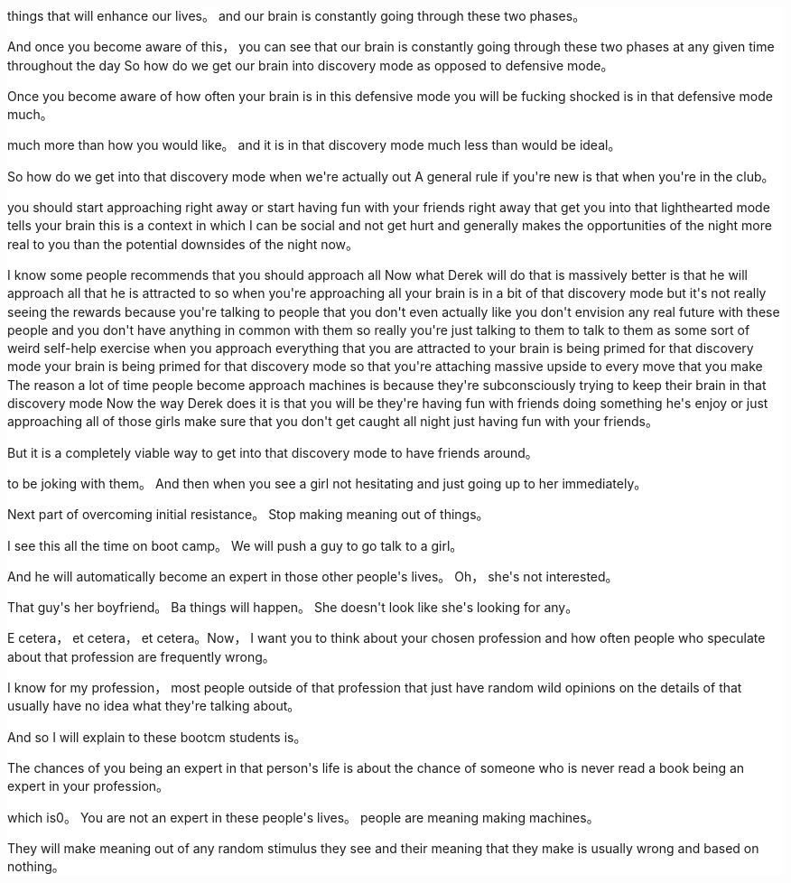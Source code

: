  things that will enhance our lives。 and our brain is constantly going through these two phases。

 And once you become aware of this， you can see that our brain is constantly going through these two phases at any given time throughout the day So how do we get our brain into discovery mode as opposed to defensive mode。

 Once you become aware of how often your brain is in this defensive mode you will be fucking shocked is in that defensive mode much。

 much more than how you would like。 and it is in that discovery mode much less than would be ideal。

 So how do we get into that discovery mode when we're actually out A general rule if you're new is that when you're in the club。

 you should start approaching right away or start having fun with your friends right away that get you into that lighthearted mode tells your brain this is a context in which I can be social and not get hurt and generally makes the opportunities of the night more real to you than the potential downsides of the night now。

I know some people recommends that you should approach all Now what Derek will do that is massively better is that he will approach all that he is attracted to so when you're approaching all your brain is in a bit of that discovery mode but it's not really seeing the rewards because you're talking to people that you don't even actually like you don't envision any real future with these people and you don't have anything in common with them so really you're just talking to them to talk to them as some sort of weird self-help exercise when you approach everything that you are attracted to your brain is being primed for that discovery mode your brain is being primed for that discovery mode so that you're attaching massive upside to every move that you make The reason a lot of time people become approach machines is because they're subconsciously trying to keep their brain in that discovery mode Now the way Derek does it is that you will be they're having fun with friends doing something he's enjoy or just approaching all of those girls make sure that you don't get caught all night just having fun with your friends。

But it is a completely viable way to get into that discovery mode to have friends around。

 to be joking with them。 And then when you see a girl not hesitating and just going up to her immediately。

 Next part of overcoming initial resistance。 Stop making meaning out of things。

 I see this all the time on boot camp。 We will push a guy to go talk to a girl。

 And he will automatically become an expert in those other people's lives。 Oh， she's not interested。

 That guy's her boyfriend。 Ba things will happen。 She doesn't look like she's looking for any。

 E cetera， et cetera， et cetera。Now， I want you to think about your chosen profession and how often people who speculate about that profession are frequently wrong。

 I know for my profession， most people outside of that profession that just have random wild opinions on the details of that usually have no idea what they're talking about。

 And so I will explain to these bootcm students is。

 The chances of you being an expert in that person's life is about the chance of someone who is never read a book being an expert in your profession。

 which is0。 You are not an expert in these people's lives。 people are meaning making machines。

 They will make meaning out of any random stimulus they see and their meaning that they make is usually wrong and based on nothing。
